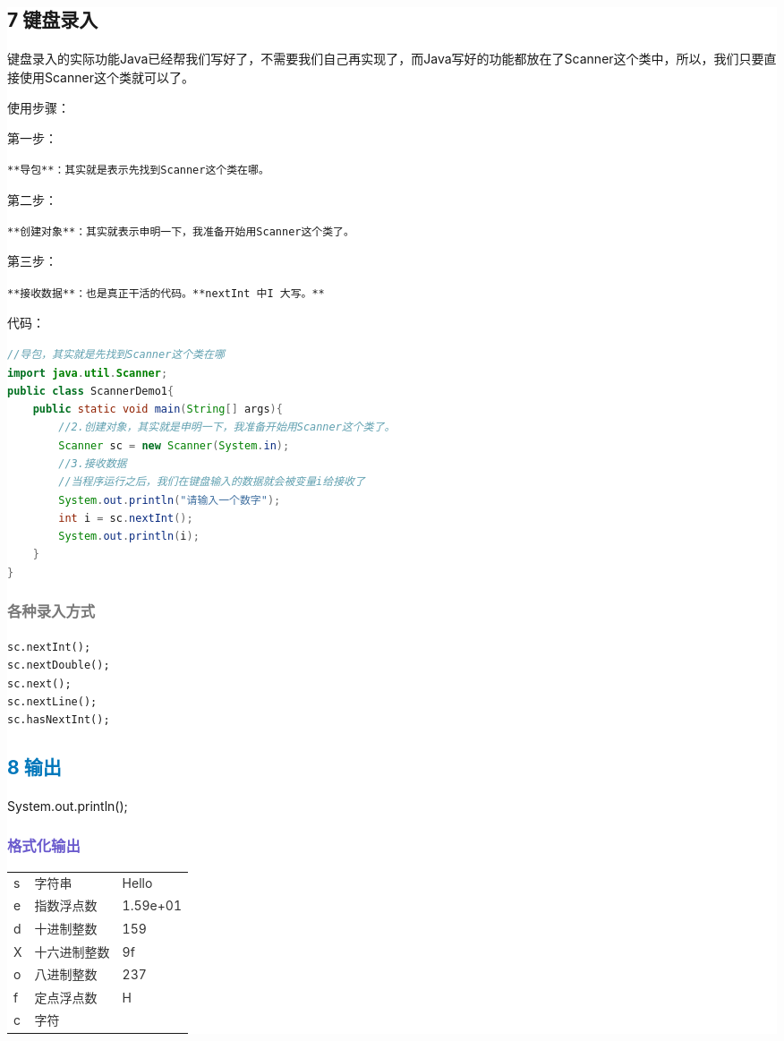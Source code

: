

## 7 键盘录入

键盘录入的实际功能Java已经帮我们写好了，不需要我们自己再实现了，而Java写好的功能都放在了Scanner这个类中，所以，我们只要直接使用Scanner这个类就可以了。

使用步骤：

第一步：

	**导包**：其实就是表示先找到Scanner这个类在哪。

第二步：

	**创建对象**：其实就表示申明一下，我准备开始用Scanner这个类了。

第三步：

	**接收数据**：也是真正干活的代码。**nextInt 中I 大写。**

代码：

```java
//导包，其实就是先找到Scanner这个类在哪
import java.util.Scanner;
public class ScannerDemo1{
	public static void main(String[] args){
		//2.创建对象，其实就是申明一下，我准备开始用Scanner这个类了。
		Scanner sc = new Scanner(System.in);
		//3.接收数据
		//当程序运行之后，我们在键盘输入的数据就会被变量i给接收了
		System.out.println("请输入一个数字");
		int i = sc.nextInt();
		System.out.println(i);
	}
}
```

### <font style="color:rgb(119, 119, 119);">各种录入方式</font>

```plain
sc.nextInt();
sc.nextDouble();
sc.next();
sc.nextLine();
sc.hasNextInt();
```

## <font style="color:rgb(0, 119, 187);">8 输出</font>

System.out.println();

### <font style="color:rgb(106, 90, 205);">格式化输出</font>

|                                               |                                                          |                                                      |
| --------------------------------------------- | -------------------------------------------------------- | ---------------------------------------------------- |
| <font style="color:rgb(51, 51, 51);">s</font> | <font style="color:rgb(51, 51, 51);">字符串</font>       | <font style="color:rgb(51, 51, 51);">Hello</font>    |
| <font style="color:rgb(51, 51, 51);">e</font> | <font style="color:rgb(51, 51, 51);">指数浮点数</font>   | <font style="color:rgb(51, 51, 51);">1.59e+01</font> |
| <font style="color:rgb(51, 51, 51);">d</font> | <font style="color:rgb(51, 51, 51);">十进制整数</font>   | <font style="color:rgb(51, 51, 51);">159</font>      |
| <font style="color:rgb(51, 51, 51);">X</font> | <font style="color:rgb(51, 51, 51);">十六进制整数</font> | <font style="color:rgb(51, 51, 51);">9f</font>       |
| <font style="color:rgb(51, 51, 51);">o</font> | <font style="color:rgb(51, 51, 51);">八进制整数</font>   | <font style="color:rgb(51, 51, 51);">237</font>      |
| <font style="color:rgb(51, 51, 51);">f</font> | <font style="color:rgb(51, 51, 51);">定点浮点数</font>   | <font style="color:rgb(51, 51, 51);">H</font>        |
| <font style="color:rgb(51, 51, 51);">c</font> | <font style="color:rgb(51, 51, 51);">字符</font>         |                                                      |